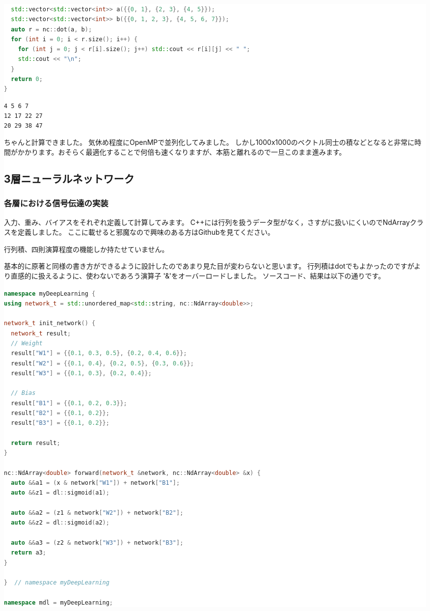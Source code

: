 ```cpp:main.cpp
  std::vector<std::vector<int>> a({{0, 1}, {2, 3}, {4, 5}});
  std::vector<std::vector<int>> b({{0, 1, 2, 3}, {4, 5, 6, 7}});
  auto r = nc::dot(a, b);
  for (int i = 0; i < r.size(); i++) {
    for (int j = 0; j < r[i].size(); j++) std::cout << r[i][j] << " ";
    std::cout << "\n";
  }
  return 0;
}
```
```bash:実行結果
4 5 6 7
12 17 22 27
20 29 38 47
```
ちゃんと計算できました。
気休め程度にOpenMPで並列化してみました。
しかし1000x1000のベクトル同士の積などとなると非常に時間がかかります。おそらく最適化することで何倍も速くなりますが、本筋と離れるので一旦このまま進みます。

## 3層ニューラルネットワーク
### 各層における信号伝達の実装
入力、重み、バイアスをそれぞれ定義して計算してみます。
C++には行列を扱うデータ型がなく，さすがに扱いにくいのでNdArrayクラスを定義しました。
ここに載せると邪魔なので興味のある方はGithubを見てください。

行列積、四則演算程度の機能しか持たせていません。

基本的に原著と同様の書き方ができるように設計したのであまり見た目が変わらないと思います。
行列積はdotでもよかったのですがより直感的に扱えるように、使わないであろう演算子 '&'をオーバーロードしました。
ソースコード、結果は以下の通りです。

```cpp:main.cpp
namespace myDeepLearning {
using network_t = std::unordered_map<std::string, nc::NdArray<double>>;

network_t init_network() {
  network_t result;
  // Weight
  result["W1"] = {{0.1, 0.3, 0.5}, {0.2, 0.4, 0.6}};
  result["W2"] = {{0.1, 0.4}, {0.2, 0.5}, {0.3, 0.6}};
  result["W3"] = {{0.1, 0.3}, {0.2, 0.4}};

  // Bias
  result["B1"] = {{0.1, 0.2, 0.3}};
  result["B2"] = {{0.1, 0.2}};
  result["B3"] = {{0.1, 0.2}};

  return result;
}

nc::NdArray<double> forward(network_t &network, nc::NdArray<double> &x) {
  auto &&a1 = (x & network["W1"]) + network["B1"];
  auto &&z1 = dl::sigmoid(a1);

  auto &&a2 = (z1 & network["W2"]) + network["B2"];
  auto &&z2 = dl::sigmoid(a2);

  auto &&a3 = (z2 & network["W3"]) + network["B3"];
  return a3;
}

}  // namespace myDeepLearning

namespace mdl = myDeepLearning;
```